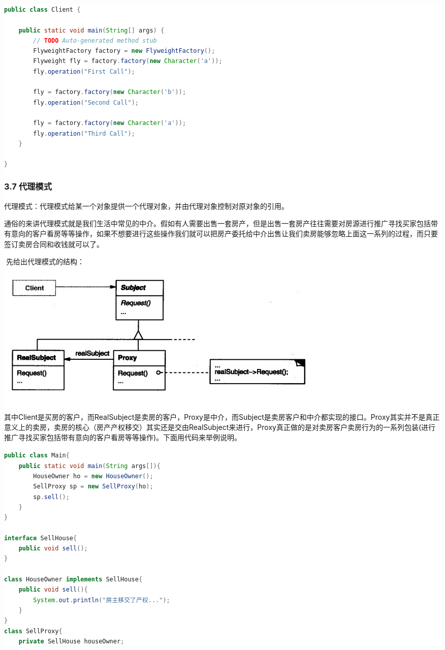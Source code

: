 ```java
public class Client {

    public static void main(String[] args) {
        // TODO Auto-generated method stub
        FlyweightFactory factory = new FlyweightFactory();
        Flyweight fly = factory.factory(new Character('a'));
        fly.operation("First Call");

        fly = factory.factory(new Character('b'));
        fly.operation("Second Call");

        fly = factory.factory(new Character('a'));
        fly.operation("Third Call");
    }

}
```

### 3.7 代理模式

​     代理模式：代理模式给某一个对象提供一个代理对象，并由代理对象控制对原对象的引用。

​    通俗的来讲代理模式就是我们生活中常见的中介。假如有人需要出售一套房产，但是出售一套房产往往需要对房源进行推广寻找买家包括带有意向的客户看房等等操作，如果不想要进行这些操作我们就可以把房产委托给中介出售让我们卖房能够忽略上面这一系列的过程，而只要签订卖房合同和收钱就可以了。

​    先给出代理模式的结构：

![img](.\代理模式结构图.jpg)

​    其中Client是买房的客户，而RealSubject是卖房的客户，Proxy是中介，而Subject是卖房客户和中介都实现的接口。Proxy其实并不是真正意义上的卖房，卖房的核心（房产产权移交）其实还是交由RealSubject来进行，Proxy真正做的是对卖房客户卖房行为的一系列包装(进行推广寻找买家包括带有意向的客户看房等等操作)。下面用代码来举例说明。

```java
public class Main{
    public static void main(String args[]){
        HouseOwner ho = new HouseOwner();
        SellProxy sp = new SellProxy(ho);
        sp.sell();
    }
}

interface SellHouse{
    public void sell();
}

class HouseOwner implements SellHouse{
    public void sell(){
        System.out.println("房主移交了产权...");
    }
}
class SellProxy{
    private SellHouse houseOwner;
```